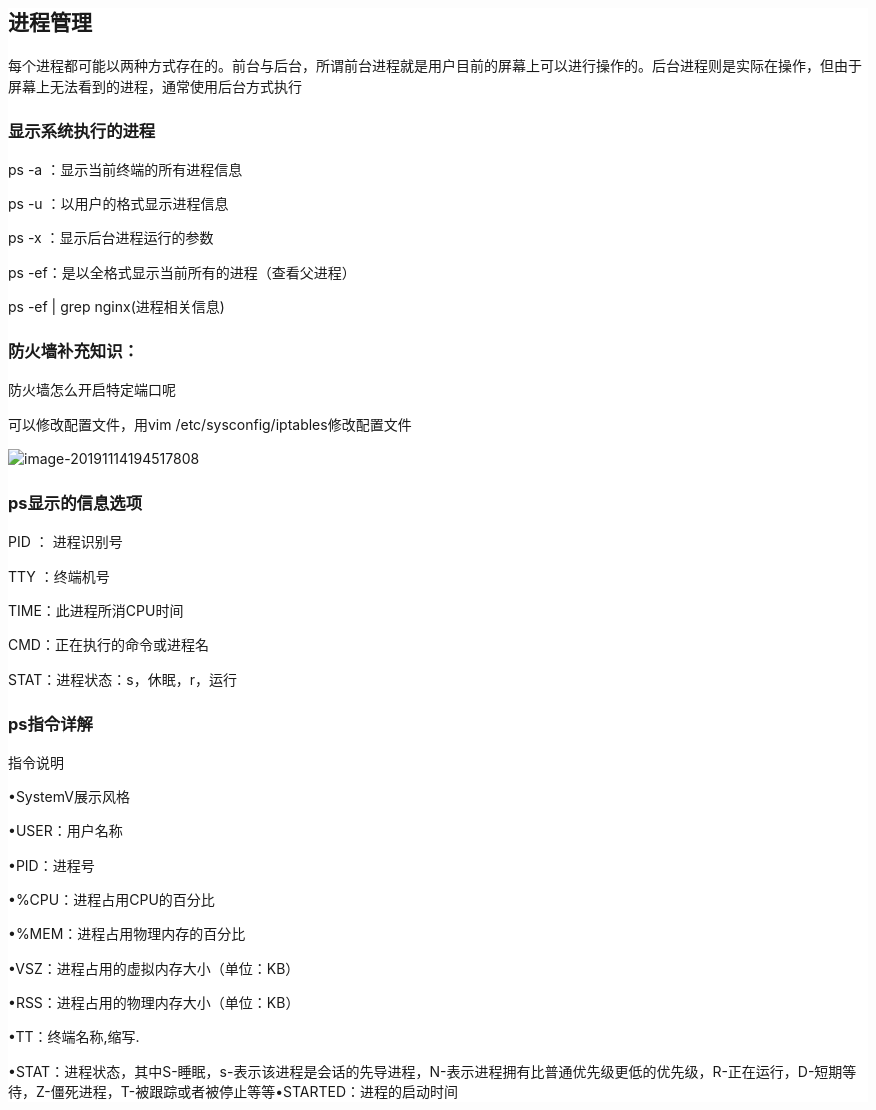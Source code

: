 

## 进程管理

每个进程都可能以两种方式存在的。前台与后台，所谓前台进程就是用户目前的屏幕上可以进行操作的。后台进程则是实际在操作，但由于屏幕上无法看到的进程，通常使用后台方式执行

### 显示系统执行的进程

ps  -a  ：显示当前终端的所有进程信息

ps -u   ：以用户的格式显示进程信息

ps  -x  ：显示后台进程运行的参数

ps  -ef：是以全格式显示当前所有的进程（查看父进程）

ps -ef | grep nginx(进程相关信息)

### 防火墙补充知识：

防火墙怎么开启特定端口呢

可以修改配置文件，用vim /etc/sysconfig/iptables修改配置文件

![image-20191114194517808](D:\学习笔记\linux\images\image-20191114194517808.png)

### ps显示的信息选项

PID ： 进程识别号

TTY ：终端机号

TIME：此进程所消CPU时间

CMD：正在执行的命令或进程名

STAT：进程状态：s，休眠，r，运行

### ps指令详解

指令说明

•SystemV展示风格

•USER：用户名称

•PID：进程号

•%CPU：进程占用CPU的百分比

•%MEM：进程占用物理内存的百分比

•VSZ：进程占用的虚拟内存大小（单位：KB）

•RSS：进程占用的物理内存大小（单位：KB）

•TT：终端名称,缩写.

•STAT：进程状态，其中S-睡眠，s-表示该进程是会话的先导进程，N-表示进程拥有比普通优先级更低的优先级，R-正在运行，D-短期等待，Z-僵死进程，T-被跟踪或者被停止等等•STARTED：进程的启动时间

